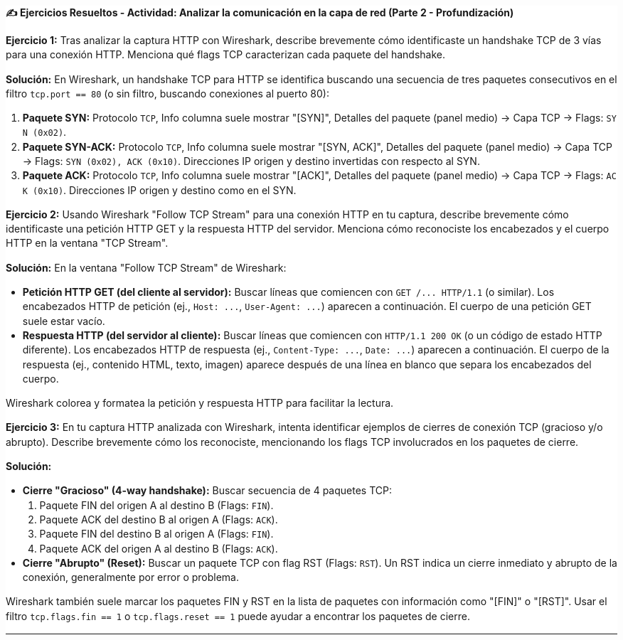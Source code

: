 #### ✍️ Ejercicios Resueltos - Actividad: Analizar la comunicación en la capa de red (Parte 2 - Profundización)

**Ejercicio 1:**  Tras analizar la captura HTTP con Wireshark, describe brevemente cómo identificaste un handshake TCP de 3 vías para una conexión HTTP.  Menciona qué flags TCP caracterizan cada paquete del handshake.

**Solución:**  En Wireshark, un handshake TCP para HTTP se identifica buscando una secuencia de tres paquetes consecutivos en el filtro `tcp.port == 80` (o sin filtro, buscando conexiones al puerto 80):

1.  **Paquete SYN:**  Protocolo `TCP`, Info columna suele mostrar "[SYN]", Detalles del paquete (panel medio) -> Capa TCP -> Flags: `SYN (0x02)`.
2.  **Paquete SYN-ACK:** Protocolo `TCP`, Info columna suele mostrar "[SYN, ACK]", Detalles del paquete (panel medio) -> Capa TCP -> Flags: `SYN (0x02), ACK (0x10)`.  Direcciones IP origen y destino invertidas con respecto al SYN.
3.  **Paquete ACK:** Protocolo `TCP`, Info columna suele mostrar "[ACK]", Detalles del paquete (panel medio) -> Capa TCP -> Flags: `ACK (0x10)`. Direcciones IP origen y destino como en el SYN.

**Ejercicio 2:**  Usando Wireshark "Follow TCP Stream" para una conexión HTTP en tu captura, describe brevemente cómo identificaste una petición HTTP GET y la respuesta HTTP del servidor.  Menciona cómo reconociste los encabezados y el cuerpo HTTP en la ventana "TCP Stream".

**Solución:**  En la ventana "Follow TCP Stream" de Wireshark:

*   **Petición HTTP GET (del cliente al servidor):**  Buscar líneas que comiencen con `GET /... HTTP/1.1` (o similar).  Los encabezados HTTP de petición (ej., `Host: ...`, `User-Agent: ...`) aparecen a continuación.  El cuerpo de una petición GET suele estar vacío.
*   **Respuesta HTTP (del servidor al cliente):**  Buscar líneas que comiencen con `HTTP/1.1 200 OK` (o un código de estado HTTP diferente). Los encabezados HTTP de respuesta (ej., `Content-Type: ...`, `Date: ...`) aparecen a continuación.  El cuerpo de la respuesta (ej., contenido HTML, texto, imagen) aparece después de una línea en blanco que separa los encabezados del cuerpo.

Wireshark colorea y formatea la petición y respuesta HTTP para facilitar la lectura.

**Ejercicio 3:**  En tu captura HTTP analizada con Wireshark, intenta identificar ejemplos de cierres de conexión TCP (gracioso y/o abrupto). Describe brevemente cómo los reconociste, mencionando los flags TCP involucrados en los paquetes de cierre.

**Solución:**

*   **Cierre "Gracioso" (4-way handshake):** Buscar secuencia de 4 paquetes TCP:
    1.  Paquete FIN del origen A al destino B (Flags: `FIN`).
    2.  Paquete ACK del destino B al origen A (Flags: `ACK`).
    3.  Paquete FIN del destino B al origen A (Flags: `FIN`).
    4.  Paquete ACK del origen A al destino B (Flags: `ACK`).
*   **Cierre "Abrupto" (Reset):** Buscar un paquete TCP con flag RST (Flags: `RST`). Un RST indica un cierre inmediato y abrupto de la conexión, generalmente por error o problema.

Wireshark también suele marcar los paquetes FIN y RST en la lista de paquetes con información como "[FIN]" o "[RST]".  Usar el filtro `tcp.flags.fin == 1` o `tcp.flags.reset == 1` puede ayudar a encontrar los paquetes de cierre.

---


